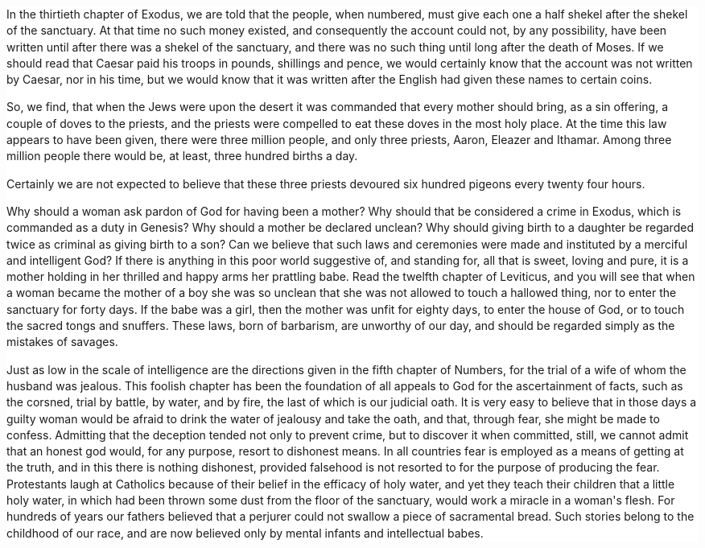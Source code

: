 In the thirtieth chapter of Exodus, we are told that the people, when
numbered, must give each one a half shekel after the shekel of the
sanctuary. At that time no such money existed, and consequently the
account could not, by any possibility, have been written until after
there was a shekel of the sanctuary, and there was no such thing until
long after the death of Moses. If we should read that Caesar paid his
troops in pounds, shillings and pence, we would certainly know that the
account was not written by Caesar, nor in his time, but we would know
that it was written after the English had given these names to certain
coins.

So, we find, that when the Jews were upon the desert it was commanded
that every mother should bring, as a sin offering, a couple of doves to
the priests, and the priests were compelled to eat these doves in the
most holy place. At the time this law appears to have been given, there
were three million people, and only three priests, Aaron, Eleazer and
Ithamar. Among three million people there would be, at least, three
hundred births a day.

Certainly we are not expected to believe that these three priests
devoured six hundred pigeons every twenty four hours.

Why should a woman ask pardon of God for having been a mother? Why
should that be considered a crime in Exodus, which is commanded as a
duty in Genesis? Why should a mother be declared unclean? Why should
giving birth to a daughter be regarded twice as criminal as giving birth
to a son? Can we believe that such laws and ceremonies were made and
instituted by a merciful and intelligent God? If there is anything in
this poor world suggestive of, and standing for, all that is sweet,
loving and pure, it is a mother holding in her thrilled and happy arms
her prattling babe. Read the twelfth chapter of Leviticus, and you will
see that when a woman became the mother of a boy she was so unclean that
she was not allowed to touch a hallowed thing, nor to enter the
sanctuary for forty days. If the babe was a girl, then the mother was
unfit for eighty days, to enter the house of God, or to touch the sacred
tongs and snuffers. These laws, born of barbarism, are unworthy of our
day, and should be regarded simply as the mistakes of savages.

Just as low in the scale of intelligence are the directions given in the
fifth chapter of Numbers, for the trial of a wife of whom the husband
was jealous. This foolish chapter has been the foundation of all appeals
to God for the ascertainment of facts, such as the corsned, trial by
battle, by water, and by fire, the last of which is our judicial oath.
It is very easy to believe that in those days a guilty woman would be
afraid to drink the water of jealousy and take the oath, and that,
through fear, she might be made to confess. Admitting that the deception
tended not only to prevent crime, but to discover it when committed,
still, we cannot admit that an honest god would, for any purpose, resort
to dishonest means. In all countries fear is employed as a means of
getting at the truth, and in this there is nothing dishonest, provided
falsehood is not resorted to for the purpose of producing the fear.
Protestants laugh at Catholics because of their belief in the efficacy
of holy water, and yet they teach their children that a little holy
water, in which had been thrown some dust from the floor of the
sanctuary, would work a miracle in a woman's flesh. For hundreds of
years our fathers believed that a perjurer could not swallow a piece of
sacramental bread. Such stories belong to the childhood of our race, and
are now believed only by mental infants and intellectual babes.
